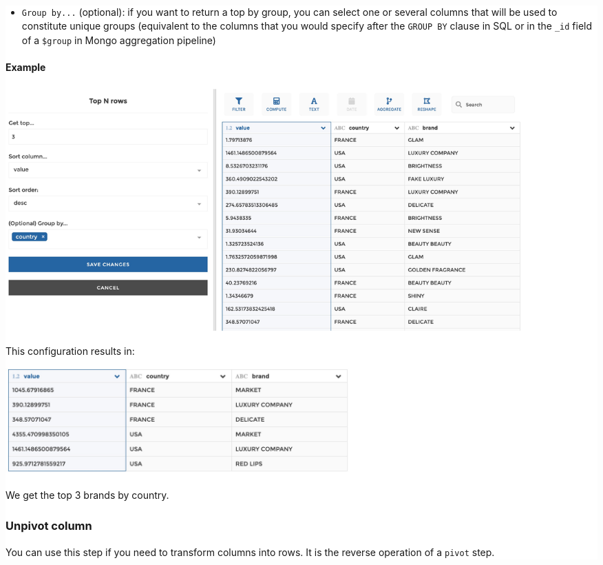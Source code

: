 - `Group by...` (optional): if you want to return a top by group, you can
  select one or several columns that will be used to constitute unique groups
  (equivalent to the columns that you would specify after the `GROUP BY` clause
  in SQL or in the `_id` field of a `$group` in Mongo aggregation pipeline)

#### Example

<img src="./img/top_example_conf.jpg" width="750" />

This configuration results in:

<img src="./img/top_example_result.jpg" width="500" />

We get the top 3 brands by country.

### Unpivot column

You can use this step if you need to transform columns into rows. It is the
reverse operation of a `pivot` step.
